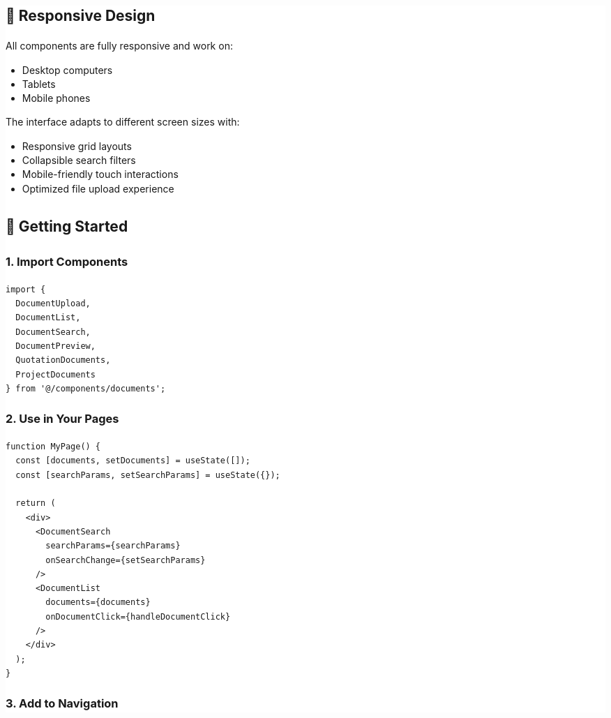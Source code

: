 ## 📱 Responsive Design

All components are fully responsive and work on:
- Desktop computers
- Tablets
- Mobile phones

The interface adapts to different screen sizes with:
- Responsive grid layouts
- Collapsible search filters
- Mobile-friendly touch interactions
- Optimized file upload experience

## 🚀 Getting Started

### 1. Import Components

```tsx
import { 
  DocumentUpload, 
  DocumentList, 
  DocumentSearch, 
  DocumentPreview,
  QuotationDocuments,
  ProjectDocuments 
} from '@/components/documents';
```

### 2. Use in Your Pages

```tsx
function MyPage() {
  const [documents, setDocuments] = useState([]);
  const [searchParams, setSearchParams] = useState({});

  return (
    <div>
      <DocumentSearch 
        searchParams={searchParams}
        onSearchChange={setSearchParams}
      />
      <DocumentList 
        documents={documents}
        onDocumentClick={handleDocumentClick}
      />
    </div>
  );
}
```

### 3. Add to Navigation
